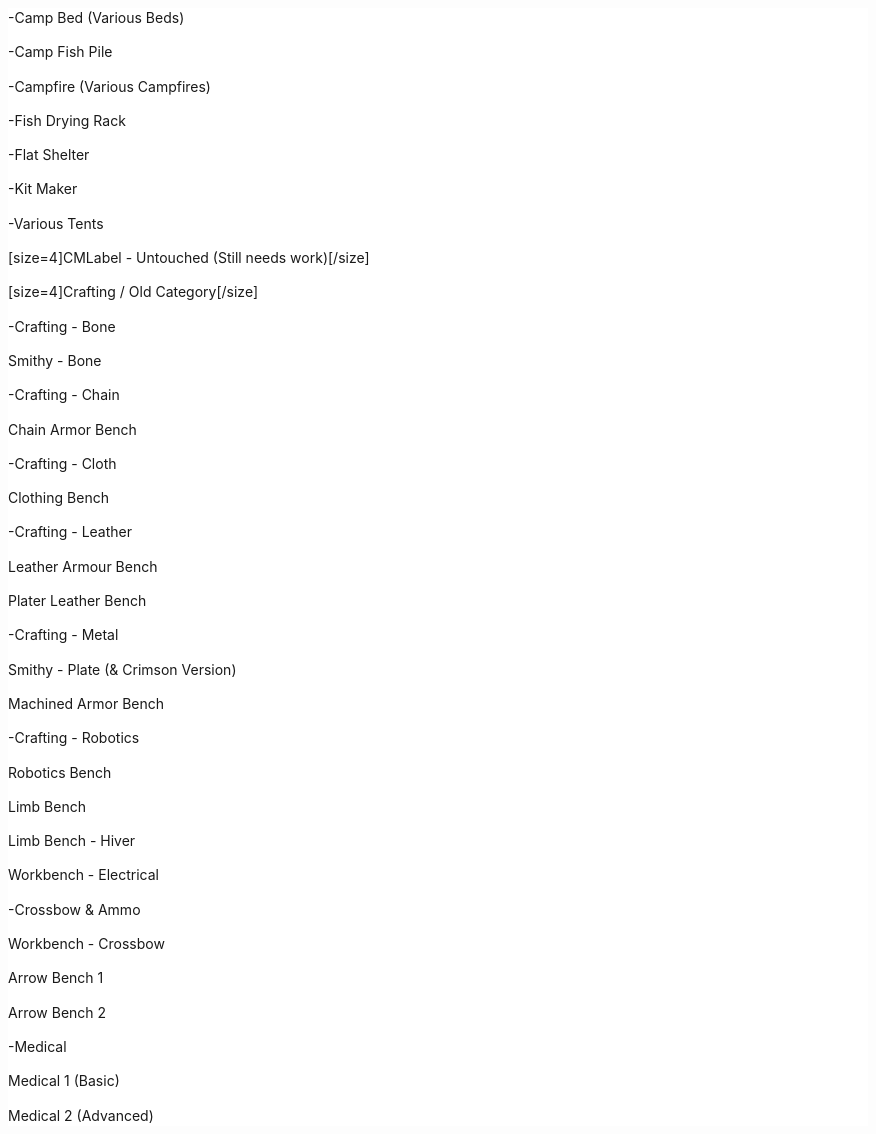 -Camp Bed (Various Beds)

-Camp Fish Pile

-Campfire (Various Campfires)

-Fish Drying Rack

-Flat Shelter

-Kit Maker

-Various Tents

[size=4]CMLabel - Untouched (Still needs work)[/size]

[size=4]Crafting / Old Category[/size]

-Crafting - Bone

Smithy - Bone

-Crafting - Chain

Chain Armor Bench

-Crafting - Cloth

Clothing Bench

-Crafting - Leather

Leather Armour Bench

Plater Leather Bench

-Crafting - Metal

Smithy - Plate (& Crimson Version)

Machined Armor Bench

-Crafting - Robotics

Robotics Bench

Limb Bench

Limb Bench - Hiver

Workbench - Electrical

-Crossbow & Ammo

Workbench - Crossbow

Arrow Bench 1

Arrow Bench 2

-Medical

Medical 1 (Basic)

Medical 2 (Advanced)
